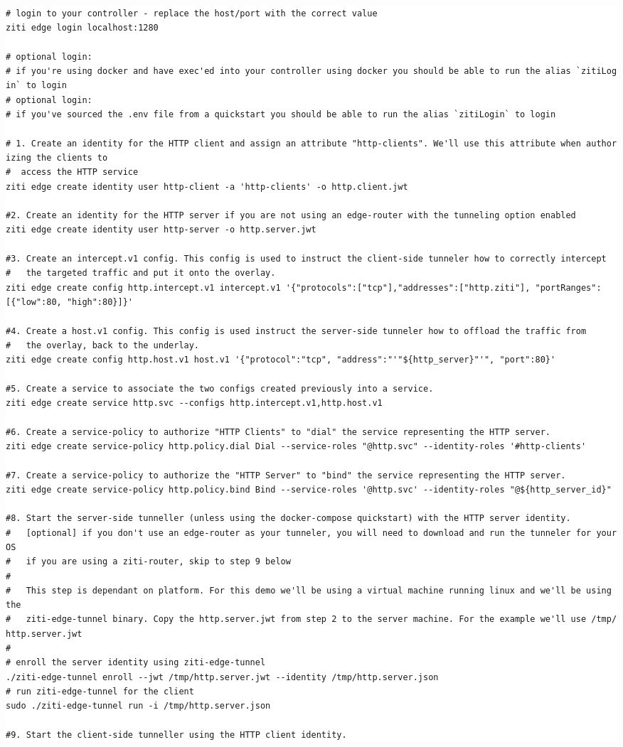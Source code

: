 
```shell
# login to your controller - replace the host/port with the correct value
ziti edge login localhost:1280

# optional login: 
# if you're using docker and have exec'ed into your controller using docker you should be able to run the alias `zitiLogin` to login
# optional login:
# if you've sourced the .env file from a quickstart you should be able to run the alias `zitiLogin` to login

# 1. Create an identity for the HTTP client and assign an attribute "http-clients". We'll use this attribute when authorizing the clients to
#  access the HTTP service
ziti edge create identity user http-client -a 'http-clients' -o http.client.jwt 

#2. Create an identity for the HTTP server if you are not using an edge-router with the tunneling option enabled
ziti edge create identity user http-server -o http.server.jwt

#3. Create an intercept.v1 config. This config is used to instruct the client-side tunneler how to correctly intercept 
#   the targeted traffic and put it onto the overlay.
ziti edge create config http.intercept.v1 intercept.v1 '{"protocols":["tcp"],"addresses":["http.ziti"], "portRanges":[{"low":80, "high":80}]}'
    
#4. Create a host.v1 config. This config is used instruct the server-side tunneler how to offload the traffic from 
#   the overlay, back to the underlay. 
ziti edge create config http.host.v1 host.v1 '{"protocol":"tcp", "address":"'"${http_server}"'", "port":80}'
    
#5. Create a service to associate the two configs created previously into a service.
ziti edge create service http.svc --configs http.intercept.v1,http.host.v1

#6. Create a service-policy to authorize "HTTP Clients" to "dial" the service representing the HTTP server.
ziti edge create service-policy http.policy.dial Dial --service-roles "@http.svc" --identity-roles '#http-clients'

#7. Create a service-policy to authorize the "HTTP Server" to "bind" the service representing the HTTP server.
ziti edge create service-policy http.policy.bind Bind --service-roles '@http.svc' --identity-roles "@${http_server_id}"

#8. Start the server-side tunneller (unless using the docker-compose quickstart) with the HTTP server identity.
#   [optional] if you don't use an edge-router as your tunneler, you will need to download and run the tunneler for your OS
#   if you are using a ziti-router, skip to step 9 below
# 
#   This step is dependant on platform. For this demo we'll be using a virtual machine running linux and we'll be using the
#   ziti-edge-tunnel binary. Copy the http.server.jwt from step 2 to the server machine. For the example we'll use /tmp/http.server.jwt
#
# enroll the server identity using ziti-edge-tunnel
./ziti-edge-tunnel enroll --jwt /tmp/http.server.jwt --identity /tmp/http.server.json
# run ziti-edge-tunnel for the client
sudo ./ziti-edge-tunnel run -i /tmp/http.server.json

#9. Start the client-side tunneller using the HTTP client identity.
```